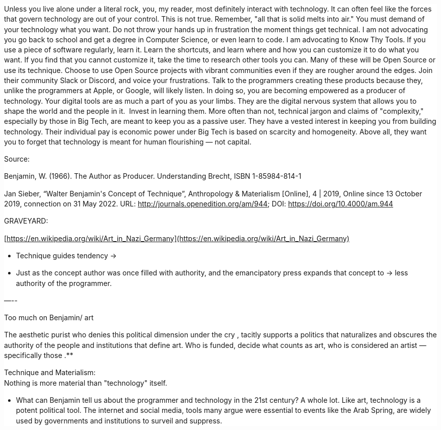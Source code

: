   

Unless you live alone under a literal rock, you, my reader, most definitely interact with technology. It can often feel like the forces that govern technology are out of your control. This is not true. Remember, "all that is solid melts into air." You must demand of your technology what you want. Do not throw your hands up in frustration the moment things get technical. I am not advocating you go back to school and get a degree in Computer Science, or even learn to code. I am advocating to Know Thy Tools. If you use a piece of software regularly, learn it. Learn the shortcuts, and learn where and how you can customize it to do what you want. If you find that you cannot customize it, take the time to research other tools you can. Many of these will be Open Source or use its technique. Choose to use Open Source projects with vibrant communities even if they are rougher around the edges. Join their community Slack or Discord, and voice your frustrations. Talk to the programmers creating these products because they, unlike the programmers at Apple, or Google, will likely listen. In doing so, you are becoming empowered as a producer of technology. Your digital tools are as much a part of you as your limbs. They are the digital nervous system that allows you to shape the world and the people in it.  Invest in learning them. More often than not, technical jargon and claims of "complexity," especially by those in Big Tech, are meant to keep you as a passive user. They have a vested interest in keeping you from building technology. Their individual pay is economic power under Big Tech is based on scarcity and homogeneity. Above all, they want you to forget that technology is meant for human flourishing — not capital. 

  

Source:

Benjamin, W. (1966). The Author as Producer. Understanding Brecht, ISBN 1-85984-814-1 ​​

Jan Sieber, “Walter Benjamin's Concept of Technique”, Anthropology & Materialism [Online], 4 | 2019, Online since 13 October 2019, connection on 31 May 2022. URL: http://journals.openedition.org/am/944; DOI: https://doi.org/10.4000/am.944

  
  
  
  

GRAVEYARD:

  

[https://en.wikipedia.org/wiki/Art_in_Nazi_Germany](https://en.wikipedia.org/wiki/Art_in_Nazi_Germany)

  
  

-   Technique guides tendency → 
    
-   Just as the concept author was once filled with authority, and the emancipatory press expands that concept to → less authority of the programmer. 
    

—--

Too much on Benjamin/ art

  

The aesthetic purist who denies this political dimension under the cry , tacitly supports a politics that naturalizes and obscures the authority of the people and institutions that define art. Who is funded, decide what counts as art, who is considered an artist — specifically those .**

Technique and Materialism:  
Nothing is more material than "technology" itself.
- What can Benjamin tell us about the programmer and technology in the 21st century? A whole lot. Like art, technology is a potent political tool. The internet and social media, tools many argue were essential to events like the Arab Spring, are widely used by governments and institutions to surveil and suppress. 
